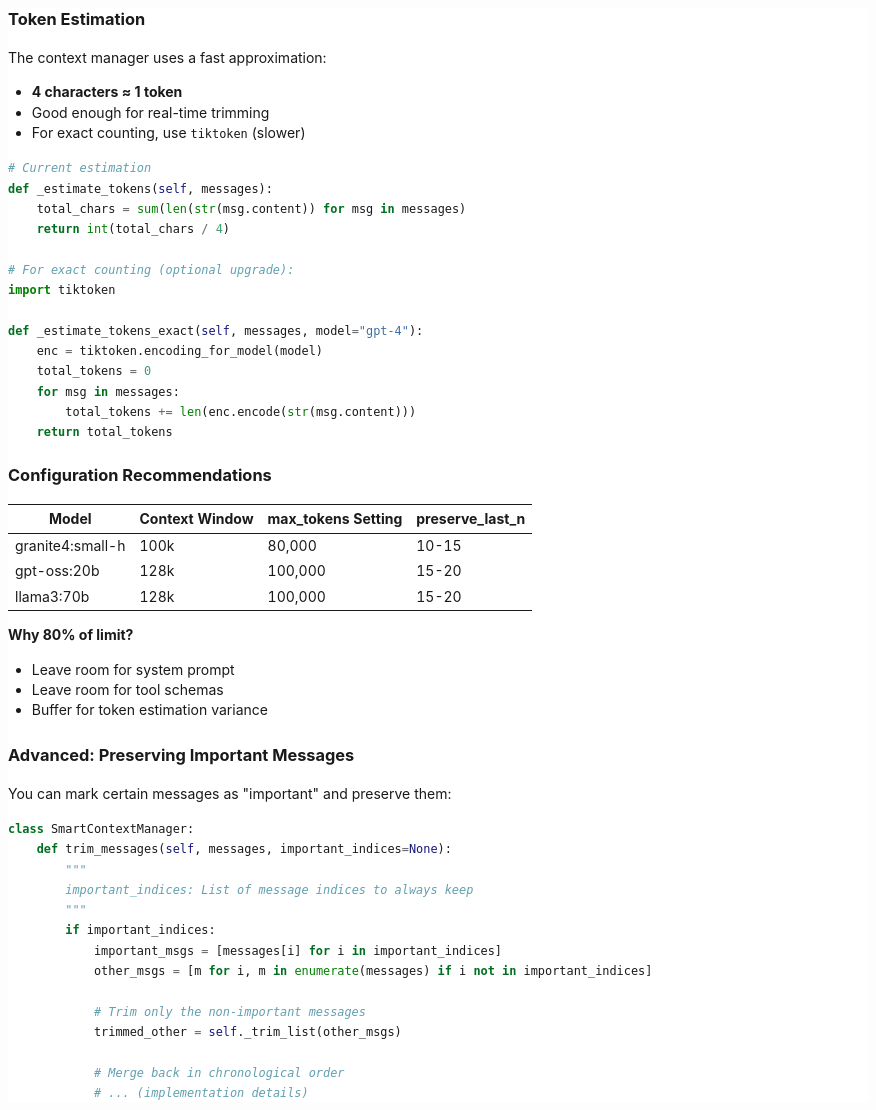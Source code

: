 ### Token Estimation

The context manager uses a fast approximation:
- **4 characters ≈ 1 token**
- Good enough for real-time trimming
- For exact counting, use `tiktoken` (slower)

```python
# Current estimation
def _estimate_tokens(self, messages):
    total_chars = sum(len(str(msg.content)) for msg in messages)
    return int(total_chars / 4)

# For exact counting (optional upgrade):
import tiktoken

def _estimate_tokens_exact(self, messages, model="gpt-4"):
    enc = tiktoken.encoding_for_model(model)
    total_tokens = 0
    for msg in messages:
        total_tokens += len(enc.encode(str(msg.content)))
    return total_tokens
```

### Configuration Recommendations

| Model | Context Window | max_tokens Setting | preserve_last_n |
|-------|----------------|-------------------|-----------------|
| granite4:small-h | 100k | 80,000 | 10-15 |
| gpt-oss:20b | 128k | 100,000 | 15-20 |
| llama3:70b | 128k | 100,000 | 15-20 |

**Why 80% of limit?**
- Leave room for system prompt
- Leave room for tool schemas
- Buffer for token estimation variance

### Advanced: Preserving Important Messages

You can mark certain messages as "important" and preserve them:

```python
class SmartContextManager:
    def trim_messages(self, messages, important_indices=None):
        """
        important_indices: List of message indices to always keep
        """
        if important_indices:
            important_msgs = [messages[i] for i in important_indices]
            other_msgs = [m for i, m in enumerate(messages) if i not in important_indices]

            # Trim only the non-important messages
            trimmed_other = self._trim_list(other_msgs)

            # Merge back in chronological order
            # ... (implementation details)
```
